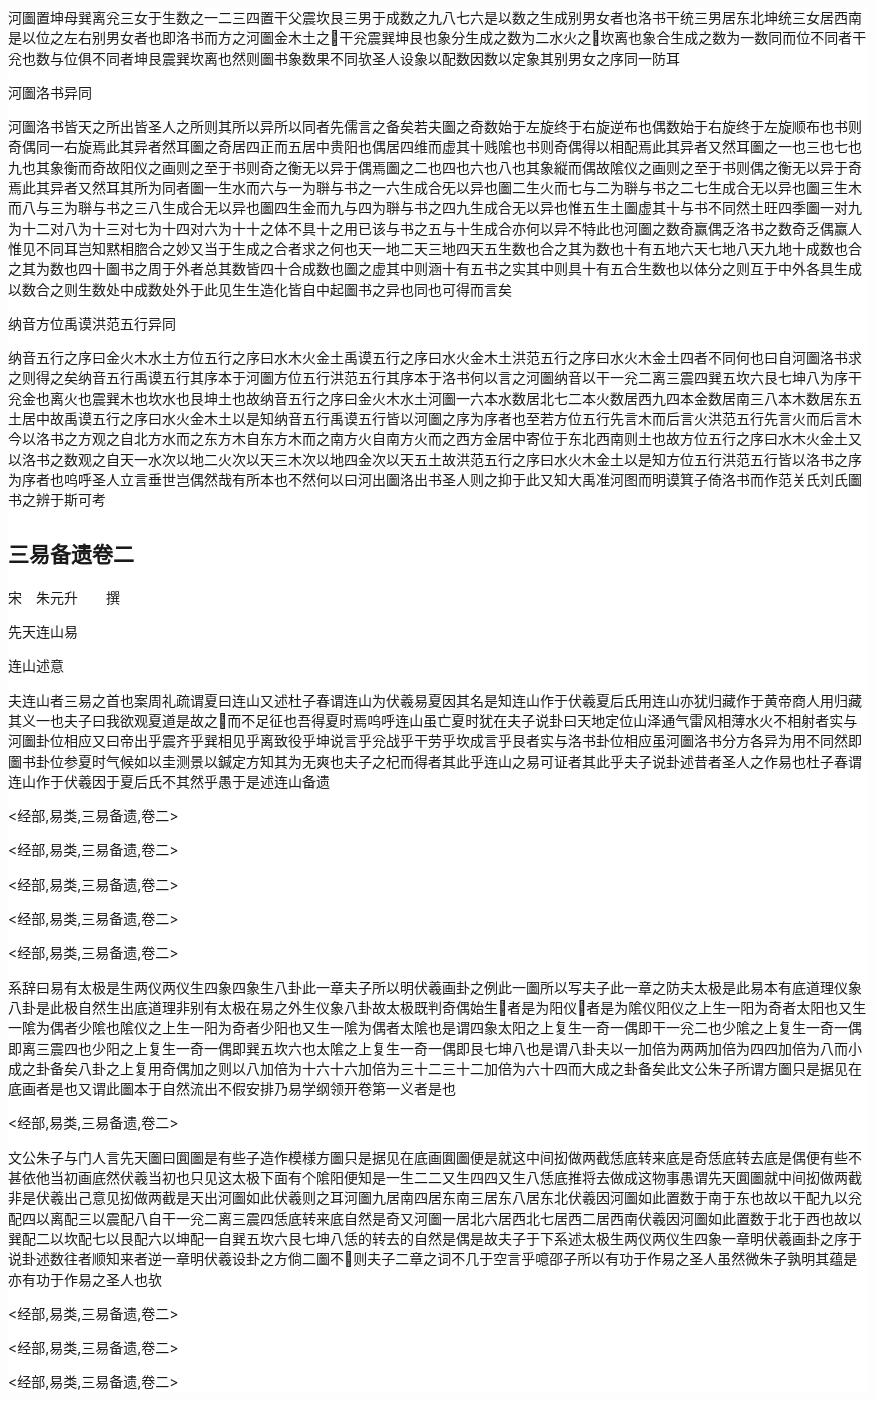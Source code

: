 河圗置坤母巽离兊三女于生数之一二三四置干父震坎艮三男于成数之九八七六是以数之生成别男女者也洛书干统三男居东北坤统三女居西南是以位之左右别男女者也即洛书而方之河圗金木土之干兊震巽坤艮也象分生成之数为二水火之坎离也象合生成之数为一数同而位不同者干兊也数与位俱不同者坤艮震巽坎离也然则圗书象数果不同欤圣人设象以配数因数以定象其别男女之序同一防耳  

河圗洛书异同  

河圗洛书皆天之所出皆圣人之所则其所以异所以同者先儒言之备矣若夫圗之奇数始于左旋终于右旋逆布也偶数始于右旋终于左旋顺布也书则奇偶同一右旋焉此其异者然耳圗之奇居四正而五居中贵阳也偶居四维而虚其十贱隂也书则奇偶得以相配焉此其异者又然耳圗之一也三也七也九也其象衡而奇故阳仪之画则之至于书则奇之衡无以异于偶焉圗之二也四也六也八也其象縦而偶故隂仪之画则之至于书则偶之衡无以异于奇焉此其异者又然耳其所为同者圗一生水而六与一为聨与书之一六生成合旡以异也圗二生火而七与二为聨与书之二七生成合无以异也圗三生木而八与三为聨与书之三八生成合无以异也圗四生金而九与四为聨与书之四九生成合无以异也惟五生土圗虚其十与书不同然土旺四季圗一对九为十二对八为十三对七为十四对六为十十之体不具十之用已该与书之五与十生成合亦何以异不特此也河圗之数奇赢偶乏洛书之数奇乏偶赢人惟见不同耳岂知黙相脗合之妙又当于生成之合者求之何也天一地二天三地四天五生数也合之其为数也十有五地六天七地八天九地十成数也合之其为数也四十圗书之周于外者总其数皆四十合成数也圗之虚其中则涵十有五书之实其中则具十有五合生数也以体分之则互于中外各具生成以数合之则生数处中成数处外于此见生生造化皆自中起圗书之异也同也可得而言矣  

纳音方位禹谟洪范五行异同  

纳音五行之序曰金火木水土方位五行之序曰水木火金土禹谟五行之序曰水火金木土洪范五行之序曰水火木金土四者不同何也曰自河圗洛书求之则得之矣纳音五行禹谟五行其序本于河圗方位五行洪范五行其序本于洛书何以言之河圗纳音以干一兊二离三震四巽五坎六艮七坤八为序干兊金也离火也震巽木也坎水也艮坤土也故纳音五行之序曰金火木水土河圗一六本水数居北七二本火数居西九四本金数居南三八本木数居东五土居中故禹谟五行之序曰水火金木土以是知纳音五行禹谟五行皆以河圗之序为序者也至若方位五行先言木而后言火洪范五行先言火而后言木今以洛书之方观之自北方水而之东方木自东方木而之南方火自南方火而之西方金居中寄位于东北西南则土也故方位五行之序曰水木火金土又以洛书之数观之自天一水次以地二火次以天三木次以地四金次以天五土故洪范五行之序曰水火木金土以是知方位五行洪范五行皆以洛书之序为序者也呜呼圣人立言垂世岂偶然哉有所本也不然何以曰河出圗洛出书圣人则之抑于此又知大禹准河图而明谟箕子倚洛书而作范关氏刘氏圗书之辨于斯可考  

## 三易备遗卷二

宋　朱元升　　撰  

先天连山易  

连山述意  

夫连山者三易之首也案周礼疏谓夏曰连山又述杜子春谓连山为伏羲易夏因其名是知连山作于伏羲夏后氏用连山亦犹归藏作于黄帝商人用归藏其义一也夫子曰我欲观夏道是故之而不足征也吾得夏时焉呜呼连山虽亡夏时犹在夫子说卦曰天地定位山泽通气雷风相薄水火不相射者实与河圗卦位相应又曰帝出乎震齐乎巽相见乎离致役乎坤说言乎兊战乎干劳乎坎成言乎艮者实与洛书卦位相应虽河圗洛书分方各异为用不同然即圗书卦位参夏时气候如以圭测景以鍼定方知其为无爽也夫子之杞而得者其此乎连山之易可证者其此乎夫子说卦述昔者圣人之作易也杜子春谓连山作于伏羲因于夏后氏不其然乎愚于是述连山备遗  

<经部,易类,三易备遗,卷二>  

<经部,易类,三易备遗,卷二>  

<经部,易类,三易备遗,卷二>  

<经部,易类,三易备遗,卷二>  

<经部,易类,三易备遗,卷二>  

系辞曰易有太极是生两仪两仪生四象四象生八卦此一章夫子所以明伏羲画卦之例此一圗所以写夫子此一章之防夫太极是此易本有底道理仪象八卦是此极自然生出底道理非别有太极在易之外生仪象八卦故太极既判奇偶始生者是为阳仪者是为隂仪阳仪之上生一阳为奇者太阳也又生一隂为偶者少隂也隂仪之上生一阳为奇者少阳也又生一隂为偶者太隂也是谓四象太阳之上复生一奇一偶即干一兊二也少隂之上复生一奇一偶即离三震四也少阳之上复生一奇一偶即巽五坎六也太隂之上复生一奇一偶即艮七坤八也是谓八卦夫以一加倍为两两加倍为四四加倍为八而小成之卦备矣八卦之上复用奇偶加之则以八加倍为十六十六加倍为三十二三十二加倍为六十四而大成之卦备矣此文公朱子所谓方圗只是据见在底画者是也又谓此圗本于自然流出不假安排乃易学纲领开卷第一义者是也  

<经部,易类,三易备遗,卷二>  

文公朱子与门人言先天圗曰圎圗是有些子造作模様方圗只是据见在底画圎圗便是就这中间抝做两截恁底转来底是奇恁底转去底是偶便有些不甚依他当初画底然伏羲当初也只见这太极下面有个隂阳便知是一生二二又生四四又生八恁底推将去做成这物事愚谓先天圎圗就中间抝做两截非是伏羲出己意见抝做两截是天出河圗如此伏羲则之耳河圗九居南四居东南三居东八居东北伏羲因河圗如此置数于南于东也故以干配九以兊配四以离配三以震配八自干一兊二离三震四恁底转来底自然是奇又河圗一居北六居西北七居西二居西南伏羲因河圗如此置数于北于西也故以巽配二以坎配七以艮配六以坤配一自巽五坎六艮七坤八恁的转去的自然是偶是故夫子于下系述太极生两仪两仪生四象一章明伏羲画卦之序于说卦述数往者顺知来者逆一章明伏羲设卦之方倘二圗不则夫子二章之词不几于空言乎噫邵子所以有功于作易之圣人虽然微朱子孰明其蕴是亦有功于作易之圣人也欤  

<经部,易类,三易备遗,卷二>  

<经部,易类,三易备遗,卷二>  

<经部,易类,三易备遗,卷二>  
